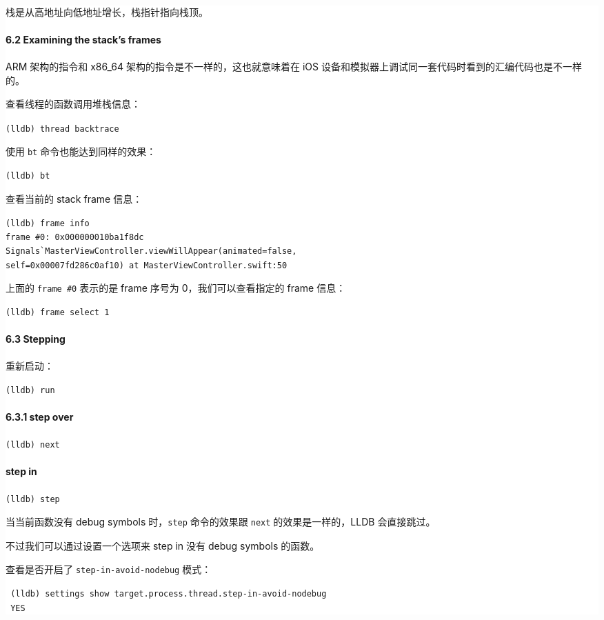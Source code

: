 栈是从高地址向低地址增长，栈指针指向栈顶。


#### 6.2 Examining the stackʼs frames

ARM 架构的指令和 x86_64 架构的指令是不一样的，这也就意味着在 iOS 设备和模拟器上调试同一套代码时看到的汇编代码也是不一样的。


查看线程的函数调用堆栈信息：
```
(lldb) thread backtrace
```

使用 `bt` 命令也能达到同样的效果：
```
(lldb) bt
```

查看当前的 stack frame 信息：

```
(lldb) frame info
frame #0: 0x000000010ba1f8dc
Signals`MasterViewController.viewWillAppear(animated=false,
self=0x00007fd286c0af10) at MasterViewController.swift:50
```

上面的 `frame #0` 表示的是 frame 序号为 0，我们可以查看指定的 frame 信息：
```
(lldb) frame select 1
```

#### 6.3 Stepping

重新启动：
```
(lldb) run
```

#### 6.3.1 step over


```
(lldb) next
```

#### step in

```
(lldb) step
```


当当前函数没有 debug symbols 时，`step` 命令的效果跟 `next` 的效果是一样的，LLDB 会直接跳过。

不过我们可以通过设置一个选项来 step in 没有 debug symbols 的函数。

查看是否开启了 `step-in-avoid-nodebug` 模式：
```
 (lldb) settings show target.process.thread.step-in-avoid-nodebug
 YES
```
